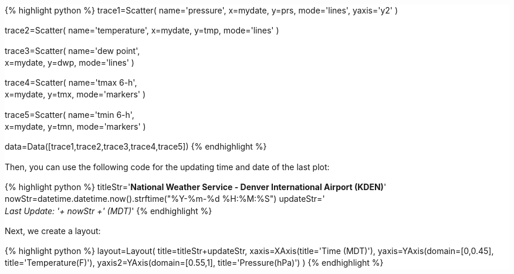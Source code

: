 {% highlight python %}
trace1=Scatter(
	name='pressure',
	x=mydate, 
	y=prs,
	mode='lines',
	yaxis='y2'
	)

trace2=Scatter(
	name='temperature',
	x=mydate,
	y=tmp,
	mode='lines'
	)

trace3=Scatter(
	name='dew point',	
	x=mydate,
	y=dwp,
	mode='lines'
	)

trace4=Scatter(
	name='tmax 6-h',	
	x=mydate,
	y=tmx,
	mode='markers'
	)

trace5=Scatter(
	name='tmin 6-h',	
	x=mydate,
	y=tmn,
	mode='markers'
	)

data=Data([trace1,trace2,trace3,trace4,trace5])	
{% endhighlight %}

Then, you can use the following code for the updating time and date of the last plot:

{% highlight python %}
titleStr='<b>National Weather Service - Denver International Airport (KDEN)</b>'
nowStr=datetime.datetime.now().strftime("%Y-%m-%d %H:%M:%S")
updateStr='<br><i>Last Update: '+ nowStr +' (MDT)</i>'
{% endhighlight %}

Next, we create a layout:

{% highlight python %}
layout=Layout(
	title=titleStr+updateStr,
	xaxis=XAxis(title='Time (MDT)'),
	yaxis=YAxis(domain=[0,0.45],
				title='Temperature(F)'),
	yaxis2=YAxis(domain=[0.55,1],
				title='Pressure(hPa)')
	)
{% endhighlight %}
